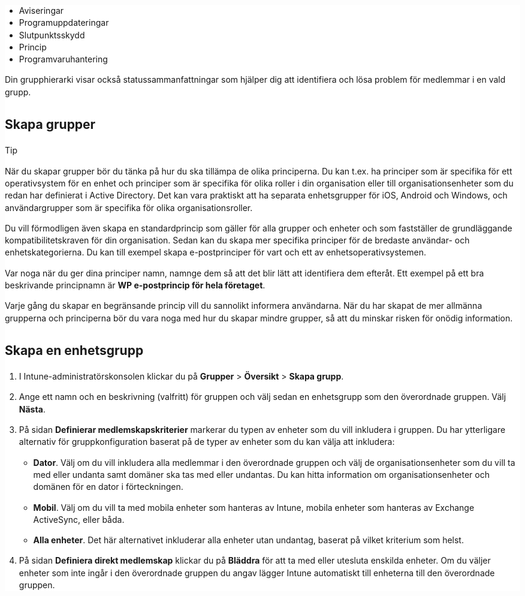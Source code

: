 -   Aviseringar
-   Programuppdateringar
-   Slutpunktsskydd
-   Princip
-   Programvaruhantering

Din grupphierarki visar också statussammanfattningar som hjälper dig att identifiera och lösa problem för medlemmar i en vald grupp.

## <a name="create-groups"></a>Skapa grupper

> [!TIP]
> När du skapar grupper bör du tänka på hur du ska tillämpa de olika principerna. Du kan t.ex. ha principer som är specifika för ett operativsystem för en enhet och principer som är specifika för olika roller i din organisation eller till organisationsenheter som du redan har definierat i Active Directory. Det kan vara praktiskt att ha separata enhetsgrupper för iOS, Android och Windows, och användargrupper som är specifika för olika organisationsroller.
>
> Du vill förmodligen även skapa en standardprincip som gäller för alla grupper och enheter och som fastställer de grundläggande kompatibilitetskraven för din organisation. Sedan kan du skapa mer specifika principer för de bredaste användar- och enhetskategorierna. Du kan till exempel skapa e-postprinciper för vart och ett av enhetsoperativsystemen.
>
> Var noga när du ger dina principer namn, namnge dem så att det blir lätt att identifiera dem efteråt. Ett exempel på ett bra beskrivande principnamn är **WP e-postprincip för hela företaget**.
>
> Varje gång du skapar en begränsande princip vill du sannolikt informera användarna. När du har skapat de mer allmänna grupperna och principerna bör du vara noga med hur du skapar mindre grupper, så att du minskar risken för onödig information.

## <a name="to-create-a-device-group"></a>Skapa en enhetsgrupp

1.  I Intune-administratörskonsolen klickar du på **Grupper** &gt; **Översikt** &gt; **Skapa grupp**.

2.  Ange ett namn och en beskrivning (valfritt) för gruppen och välj sedan en enhetsgrupp som den överordnade gruppen. Välj **Nästa**.

3.  På sidan **Definierar medlemskapskriterier** markerar du typen av enheter som du vill inkludera i gruppen. Du har ytterligare alternativ för gruppkonfiguration baserat på de typer av enheter som du kan välja att inkludera:

    -   **Dator**. Välj om du vill inkludera alla medlemmar i den överordnade gruppen och välj de organisationsenheter som du vill ta med eller undanta samt domäner ska tas med eller undantas. Du kan hitta information om organisationsenheter och domänen för en dator i förteckningen.

    -   **Mobil**. Välj om du vill ta med mobila enheter som hanteras av Intune, mobila enheter som hanteras av Exchange ActiveSync, eller båda.

    -   **Alla enheter**. Det här alternativet inkluderar alla enheter utan undantag, baserat på vilket kriterium som helst.

4.  På sidan **Definiera direkt medlemskap** klickar du på **Bläddra** för att ta med eller utesluta enskilda enheter. Om du väljer enheter som inte ingår i den överordnade gruppen du angav lägger Intune automatiskt till enheterna till den överordnade gruppen.
